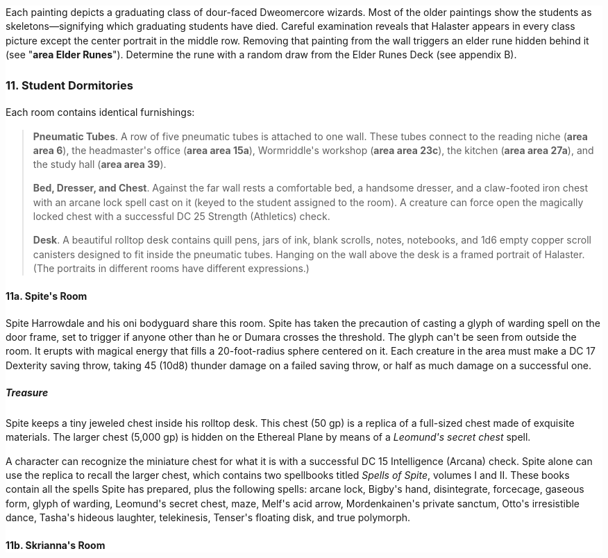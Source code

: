 Each painting depicts a graduating class of dour-faced Dweomercore wizards. Most of the older paintings show the students as skeletons—signifying which graduating students have died. Careful examination reveals that Halaster appears in every class picture except the center portrait in the middle row. Removing that painting from the wall triggers an elder rune hidden behind it (see "**area Elder Runes**"). Determine the rune with a random draw from the Elder Runes Deck (see appendix B).

### 11. Student Dormitories

Each room contains identical furnishings:

> **Pneumatic Tubes**. A row of five pneumatic tubes is attached to one wall. These tubes connect to the reading niche (**area area 6**), the headmaster's office (**area area 15a**), Wormriddle's workshop (**area area 23c**), the kitchen (**area area 27a**), and the study hall (**area area 39**).
> 
> **Bed, Dresser, and Chest**. Against the far wall rests a comfortable bed, a handsome dresser, and a claw-footed iron chest with an <wc-fetch type="spell">arcane lock</wc-fetch> spell cast on it (keyed to the student assigned to the room). A creature can force open the magically locked chest with a successful DC 25 Strength (<wc-fetch type="skill">Athletics</wc-fetch>) check.
> 
> **Desk**. A beautiful rolltop desk contains quill pens, jars of ink, blank scrolls, notes, notebooks, and <wc-roll>1d6</wc-roll> empty copper scroll canisters designed to fit inside the pneumatic tubes. Hanging on the wall above the desk is a framed portrait of Halaster. (The portraits in different rooms have different expressions.)

#### 11a. Spite's Room

Spite Harrowdale and his oni bodyguard share this room. Spite has taken the precaution of casting a <wc-fetch type="spell">glyph of warding</wc-fetch> spell on the door frame, set to trigger if anyone other than he or Dumara crosses the threshold. The glyph can't be seen from outside the room. It erupts with magical energy that fills a 20-foot-radius sphere centered on it. Each creature in the area must make a DC 17 Dexterity saving throw, taking 45 (<wc-roll>10d8</wc-roll>) thunder damage on a failed saving throw, or half as much damage on a successful one.

##### Treasure

Spite keeps a tiny jeweled chest inside his rolltop desk. This chest (50 gp) is a replica of a full-sized chest made of exquisite materials. The larger chest (5,000 gp) is hidden on the Ethereal Plane by means of a _Leomund's secret chest_ spell.

A character can recognize the miniature chest for what it is with a successful DC 15 Intelligence (<wc-fetch type="skill">Arcana</wc-fetch>) check. Spite alone can use the replica to recall the larger chest, which contains two spellbooks titled _Spells of Spite_, volumes I and II. These books contain all the spells Spite has prepared, plus the following spells: <wc-fetch type="spell">arcane lock</wc-fetch>, <wc-fetch type="spell">Bigby's hand</wc-fetch>, <wc-fetch type="spell">disintegrate</wc-fetch>, <wc-fetch type="spell">forcecage</wc-fetch>, <wc-fetch type="spell">gaseous form</wc-fetch>, <wc-fetch type="spell">glyph of warding</wc-fetch>, <wc-fetch type="spell">Leomund's secret chest</wc-fetch>, <wc-fetch type="spell">maze</wc-fetch>, <wc-fetch type="spell">Melf's acid arrow</wc-fetch>, <wc-fetch type="spell">Mordenkainen's private sanctum</wc-fetch>, <wc-fetch type="spell">Otto's irresistible dance</wc-fetch>, <wc-fetch type="spell">Tasha's hideous laughter</wc-fetch>, <wc-fetch type="spell">telekinesis</wc-fetch>, <wc-fetch type="spell">Tenser's floating disk</wc-fetch>, and <wc-fetch type="spell">true polymorph</wc-fetch>.

#### 11b. Skrianna's Room
